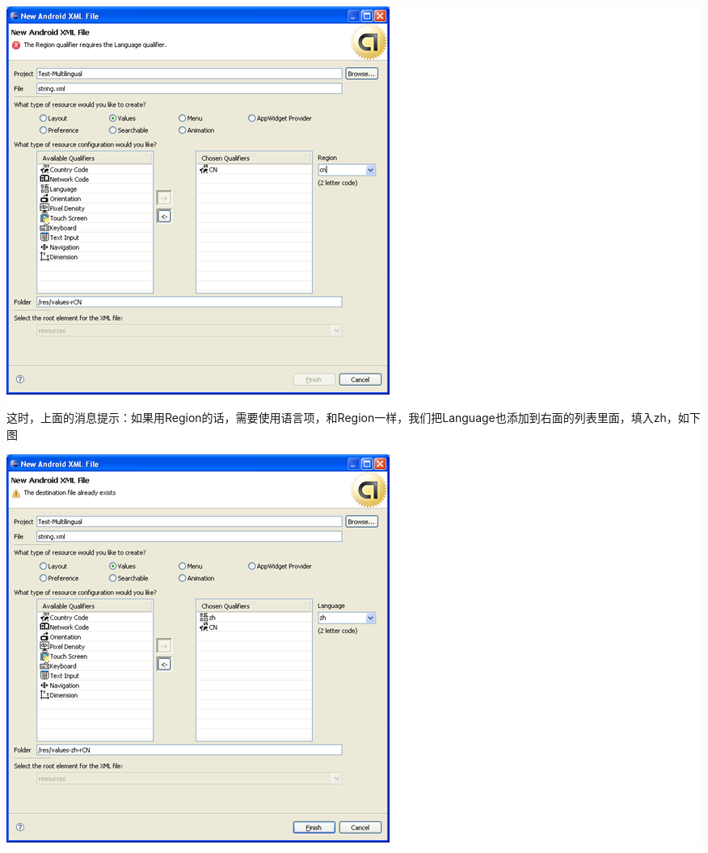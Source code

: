 ![](/Resources/android_国际化语言_locale缩写_2.png)

这时，上面的消息提示：如果用Region的话，需要使用语言项，和Region一样，我们把Language也添加到右面的列表里面，填入zh，如下图

![](/Resources/android_国际化语言_locale缩写_3.png)
